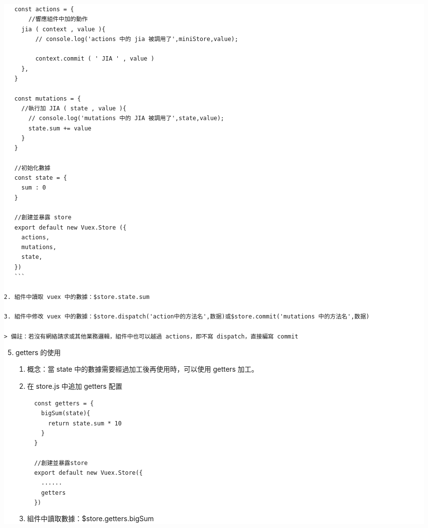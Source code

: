        const actions = {
           //響應組件中加的動作
         jia ( context , value ){
             // console.log('actions 中的 jia 被調用了',miniStore,value);

             context.commit ( ' JIA ' , value )
         },
       }

       const mutations = {
         //執行加 JIA ( state , value ){
           // console.log('mutations 中的 JIA 被調用了',state,value);
           state.sum += value
         }
       }

       //初始化數據
       const state = {
         sum : 0
       }

       //創建並暴露 store
       export default new Vuex.Store ({
         actions,
         mutations,
         state,
       })
       ```

    2. 組件中讀取 vuex 中的數據：$store.state.sum

    3. 組件中修改 vuex 中的數據：$store.dispatch('action中的方法名',数据)或$store.commit('mutations 中的方法名',数据)

    > 備註：若沒有網絡請求或其他業務邏輯，組件中也可以越過 actions，即不寫 dispatch，直接編寫 commit

5.  getters 的使用

    1. 概念：當 state 中的數據需要經過加工後再使用時，可以使用 getters 加工。

    2. 在 store.js 中追加 getters 配置

       ```
         const getters = {
           bigSum(state){
             return state.sum * 10
           }
         }

         //創建並暴露store
         export default new Vuex.Store({
           ......
           getters
         })
       ```

    3. 組件中讀取數據：$store.getters.bigSum
